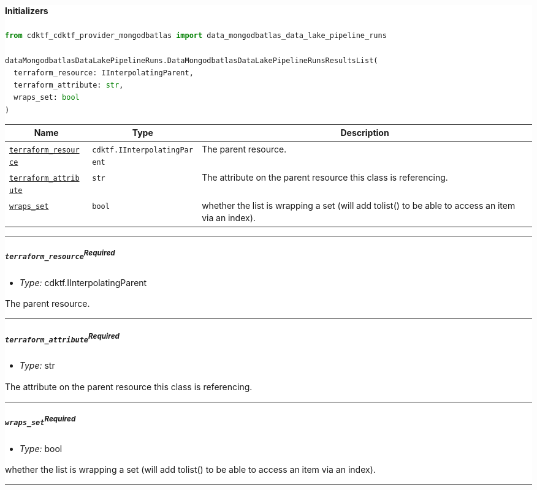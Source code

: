 #### Initializers <a name="Initializers" id="@cdktf/provider-mongodbatlas.dataMongodbatlasDataLakePipelineRuns.DataMongodbatlasDataLakePipelineRunsResultsList.Initializer"></a>

```python
from cdktf_cdktf_provider_mongodbatlas import data_mongodbatlas_data_lake_pipeline_runs

dataMongodbatlasDataLakePipelineRuns.DataMongodbatlasDataLakePipelineRunsResultsList(
  terraform_resource: IInterpolatingParent,
  terraform_attribute: str,
  wraps_set: bool
)
```

| **Name** | **Type** | **Description** |
| --- | --- | --- |
| <code><a href="#@cdktf/provider-mongodbatlas.dataMongodbatlasDataLakePipelineRuns.DataMongodbatlasDataLakePipelineRunsResultsList.Initializer.parameter.terraformResource">terraform_resource</a></code> | <code>cdktf.IInterpolatingParent</code> | The parent resource. |
| <code><a href="#@cdktf/provider-mongodbatlas.dataMongodbatlasDataLakePipelineRuns.DataMongodbatlasDataLakePipelineRunsResultsList.Initializer.parameter.terraformAttribute">terraform_attribute</a></code> | <code>str</code> | The attribute on the parent resource this class is referencing. |
| <code><a href="#@cdktf/provider-mongodbatlas.dataMongodbatlasDataLakePipelineRuns.DataMongodbatlasDataLakePipelineRunsResultsList.Initializer.parameter.wrapsSet">wraps_set</a></code> | <code>bool</code> | whether the list is wrapping a set (will add tolist() to be able to access an item via an index). |

---

##### `terraform_resource`<sup>Required</sup> <a name="terraform_resource" id="@cdktf/provider-mongodbatlas.dataMongodbatlasDataLakePipelineRuns.DataMongodbatlasDataLakePipelineRunsResultsList.Initializer.parameter.terraformResource"></a>

- *Type:* cdktf.IInterpolatingParent

The parent resource.

---

##### `terraform_attribute`<sup>Required</sup> <a name="terraform_attribute" id="@cdktf/provider-mongodbatlas.dataMongodbatlasDataLakePipelineRuns.DataMongodbatlasDataLakePipelineRunsResultsList.Initializer.parameter.terraformAttribute"></a>

- *Type:* str

The attribute on the parent resource this class is referencing.

---

##### `wraps_set`<sup>Required</sup> <a name="wraps_set" id="@cdktf/provider-mongodbatlas.dataMongodbatlasDataLakePipelineRuns.DataMongodbatlasDataLakePipelineRunsResultsList.Initializer.parameter.wrapsSet"></a>

- *Type:* bool

whether the list is wrapping a set (will add tolist() to be able to access an item via an index).

---